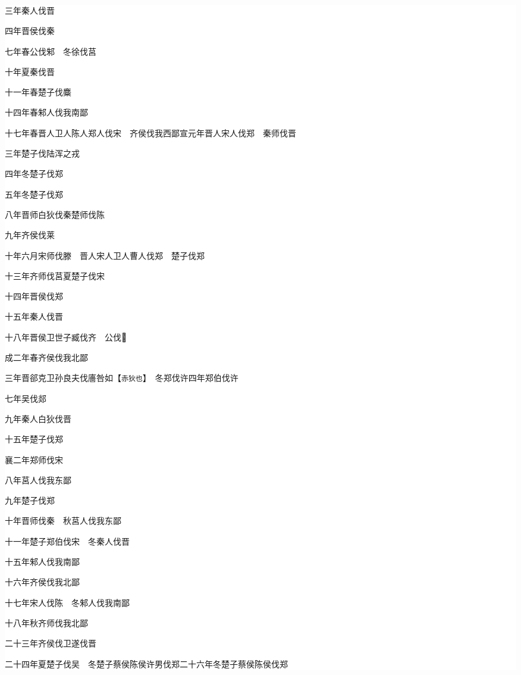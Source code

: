 三年秦人伐晋  

四年晋侯伐秦  

七年春公伐邾　冬徐伐莒  

十年夏秦伐晋  

十一年春楚子伐麋  

十四年春邾人伐我南鄙  

十七年春晋人卫人陈人郑人伐宋　齐侯伐我西鄙宣元年晋人宋人伐郑　秦师伐晋  

三年楚子伐陆浑之戎  

四年冬楚子伐郑  

五年冬楚子伐郑  

八年晋师白狄伐秦楚师伐陈  

九年齐侯伐莱  

十年六月宋师伐滕　晋人宋人卫人曹人伐郑　楚子伐郑  

十三年齐师伐莒夏楚子伐宋  

十四年晋侯伐郑  

十五年秦人伐晋  

十八年晋侯卫世子臧伐齐　公伐  

成二年春齐侯伐我北鄙  

三年晋郤克卫孙良夫伐廧咎如【`赤狄也`】　冬郑伐许四年郑伯伐许  

七年吴伐郯  

九年秦人白狄伐晋  

十五年楚子伐郑  

襄二年郑师伐宋  

八年莒人伐我东鄙  

九年楚子伐郑  

十年晋师伐秦　秋莒人伐我东鄙  

十一年楚子郑伯伐宋　冬秦人伐晋  

十五年邾人伐我南鄙  

十六年齐侯伐我北鄙  

十七年宋人伐陈　冬邾人伐我南鄙  

十八年秋齐师伐我北鄙  

二十三年齐侯伐卫遂伐晋  

二十四年夏楚子伐吴　冬楚子蔡侯陈侯许男伐郑二十六年冬楚子蔡侯陈侯伐郑  
